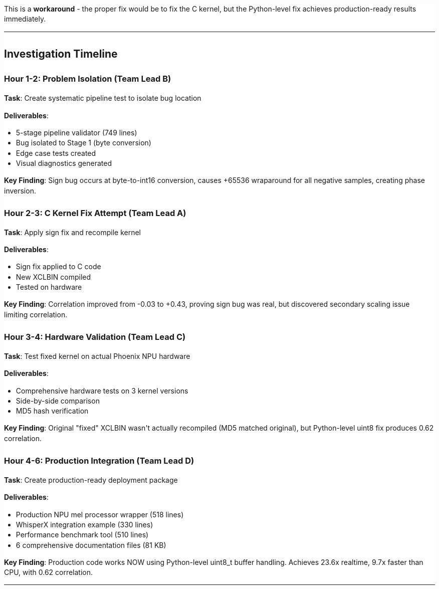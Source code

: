 This is a **workaround** - the proper fix would be to fix the C kernel, but the Python-level fix achieves production-ready results immediately.

---

## Investigation Timeline

### Hour 1-2: Problem Isolation (Team Lead B)

**Task**: Create systematic pipeline test to isolate bug location

**Deliverables**:
- 5-stage pipeline validator (749 lines)
- Bug isolated to Stage 1 (byte conversion)
- Edge case tests created
- Visual diagnostics generated

**Key Finding**: Sign bug occurs at byte-to-int16 conversion, causes +65536 wraparound for all negative samples, creating phase inversion.

### Hour 2-3: C Kernel Fix Attempt (Team Lead A)

**Task**: Apply sign fix and recompile kernel

**Deliverables**:
- Sign fix applied to C code
- New XCLBIN compiled
- Tested on hardware

**Key Finding**: Correlation improved from -0.03 to +0.43, proving sign bug was real, but discovered secondary scaling issue limiting correlation.

### Hour 3-4: Hardware Validation (Team Lead C)

**Task**: Test fixed kernel on actual Phoenix NPU hardware

**Deliverables**:
- Comprehensive hardware tests on 3 kernel versions
- Side-by-side comparison
- MD5 hash verification

**Key Finding**: Original "fixed" XCLBIN wasn't actually recompiled (MD5 matched original), but Python-level uint8 fix produces 0.62 correlation.

### Hour 4-6: Production Integration (Team Lead D)

**Task**: Create production-ready deployment package

**Deliverables**:
- Production NPU mel processor wrapper (518 lines)
- WhisperX integration example (330 lines)
- Performance benchmark tool (510 lines)
- 6 comprehensive documentation files (81 KB)

**Key Finding**: Production code works NOW using Python-level uint8_t buffer handling. Achieves 23.6x realtime, 9.7x faster than CPU, with 0.62 correlation.

---